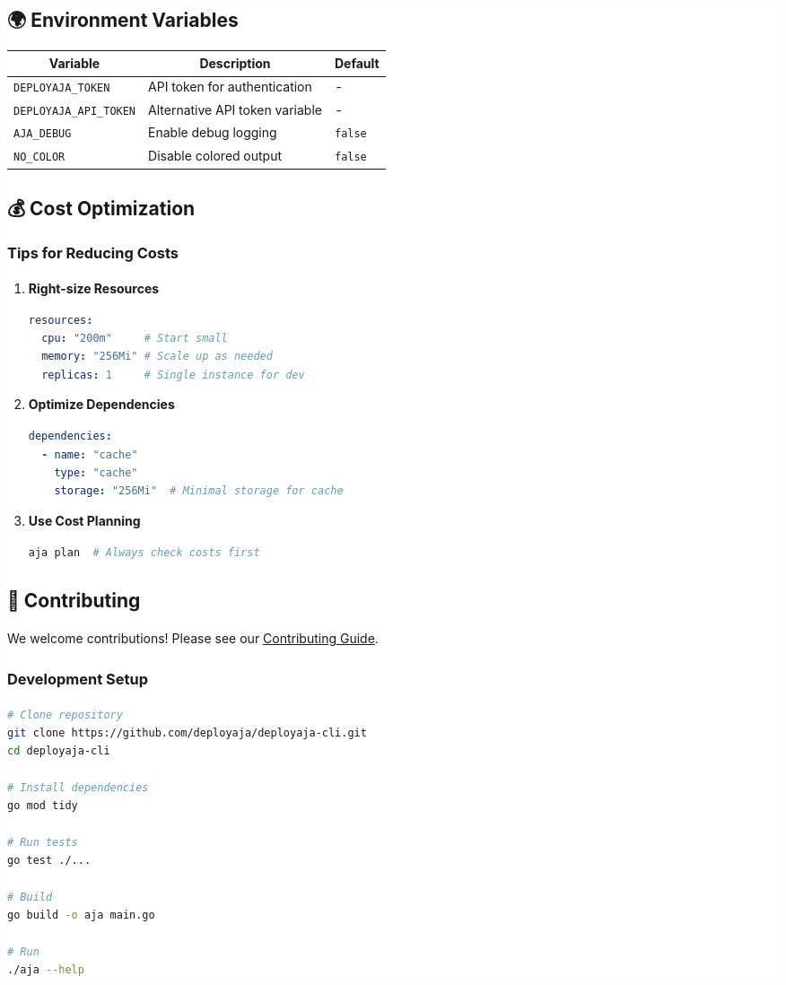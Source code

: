 ## 🌍 Environment Variables

| Variable | Description | Default |
|----------|-------------|---------|
| `DEPLOYAJA_TOKEN` | API token for authentication | - |
| `DEPLOYAJA_API_TOKEN` | Alternative API token variable | - |
| `AJA_DEBUG` | Enable debug logging | `false` |
| `NO_COLOR` | Disable colored output | `false` |

## 💰 Cost Optimization

### Tips for Reducing Costs

1. **Right-size Resources**
   ```yaml
   resources:
     cpu: "200m"     # Start small
     memory: "256Mi" # Scale up as needed
     replicas: 1     # Single instance for dev
   ```

2. **Optimize Dependencies**
   ```yaml
   dependencies:
     - name: "cache"
       type: "cache"
       storage: "256Mi"  # Minimal storage for cache
   ```

3. **Use Cost Planning**
   ```bash
   aja plan  # Always check costs first
   ```

## 🤝 Contributing

We welcome contributions! Please see our [Contributing Guide](CONTRIBUTING.md).

### Development Setup

```bash
# Clone repository
git clone https://github.com/deployaja/deployaja-cli.git
cd deployaja-cli

# Install dependencies
go mod tidy

# Run tests
go test ./...

# Build
go build -o aja main.go

# Run
./aja --help
```
